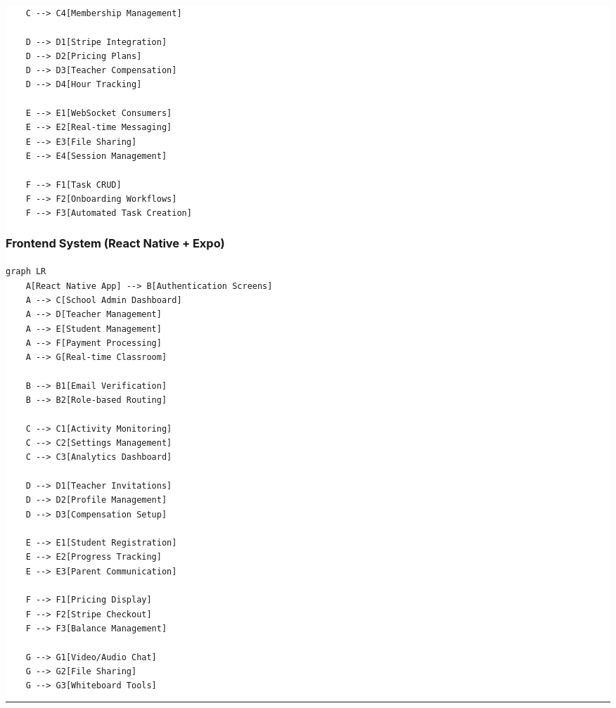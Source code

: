 ```mermaid
    C --> C4[Membership Management]
    
    D --> D1[Stripe Integration]
    D --> D2[Pricing Plans]
    D --> D3[Teacher Compensation]
    D --> D4[Hour Tracking]
    
    E --> E1[WebSocket Consumers]
    E --> E2[Real-time Messaging]
    E --> E3[File Sharing]
    E --> E4[Session Management]
    
    F --> F1[Task CRUD]
    F --> F2[Onboarding Workflows]
    F --> F3[Automated Task Creation]
```

### Frontend System (React Native + Expo)

```mermaid
graph LR
    A[React Native App] --> B[Authentication Screens]
    A --> C[School Admin Dashboard]
    A --> D[Teacher Management]
    A --> E[Student Management]
    A --> F[Payment Processing]
    A --> G[Real-time Classroom]
    
    B --> B1[Email Verification]
    B --> B2[Role-based Routing]
    
    C --> C1[Activity Monitoring]
    C --> C2[Settings Management]
    C --> C3[Analytics Dashboard]
    
    D --> D1[Teacher Invitations]
    D --> D2[Profile Management]
    D --> D3[Compensation Setup]
    
    E --> E1[Student Registration]
    E --> E2[Progress Tracking]
    E --> E3[Parent Communication]
    
    F --> F1[Pricing Display]
    F --> F2[Stripe Checkout]
    F --> F3[Balance Management]
    
    G --> G1[Video/Audio Chat]
    G --> G2[File Sharing]
    G --> G3[Whiteboard Tools]
```

---